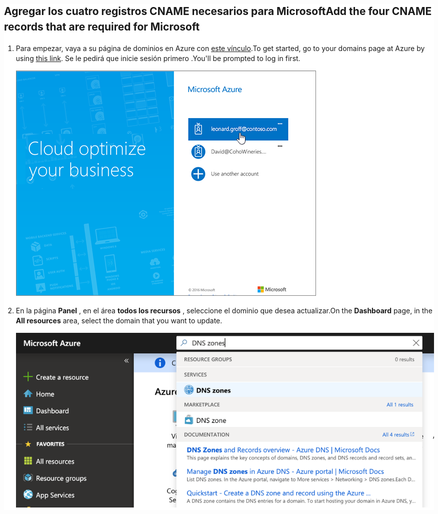 ## <a name="add-the-four-cname-records-that-are-required-for-microsoft"></a><span data-ttu-id="6e3fb-213">Agregar los cuatro registros CNAME necesarios para Microsoft</span><span class="sxs-lookup"><span data-stu-id="6e3fb-213">Add the four CNAME records that are required for Microsoft</span></span>
<span data-ttu-id="6e3fb-214"><a name="BKMK_add_CNAME"> </a></span><span class="sxs-lookup"><span data-stu-id="6e3fb-214"><a name="BKMK_add_CNAME"> </a></span></span>

1. <span data-ttu-id="6e3fb-215">Para empezar, vaya a su página de dominios en Azure con [este vínculo](https://portal.azure.com ).</span><span class="sxs-lookup"><span data-stu-id="6e3fb-215">To get started, go to your domains page at Azure by using [this link](https://portal.azure.com ).</span></span> <span data-ttu-id="6e3fb-216">Se le pedirá que inicie sesión primero .</span><span class="sxs-lookup"><span data-stu-id="6e3fb-216">You'll be prompted to log in first.</span></span>
    
    ![Azure-BP-configure-1-1](../../media/ed377cad-0c47-4f9f-b322-c3e06b309b1f.png)
  
2. <span data-ttu-id="6e3fb-218">En la página **Panel** , en el área **todos los recursos** , seleccione el dominio que desea actualizar.</span><span class="sxs-lookup"><span data-stu-id="6e3fb-218">On the **Dashboard** page, in the **All resources** area, select the domain that you want to update.</span></span> 
    
    ![Azure-BP-configure-1-2](../../media/eb4baad2-92d7-49c9-95e5-1dd8510d5ec9.png)